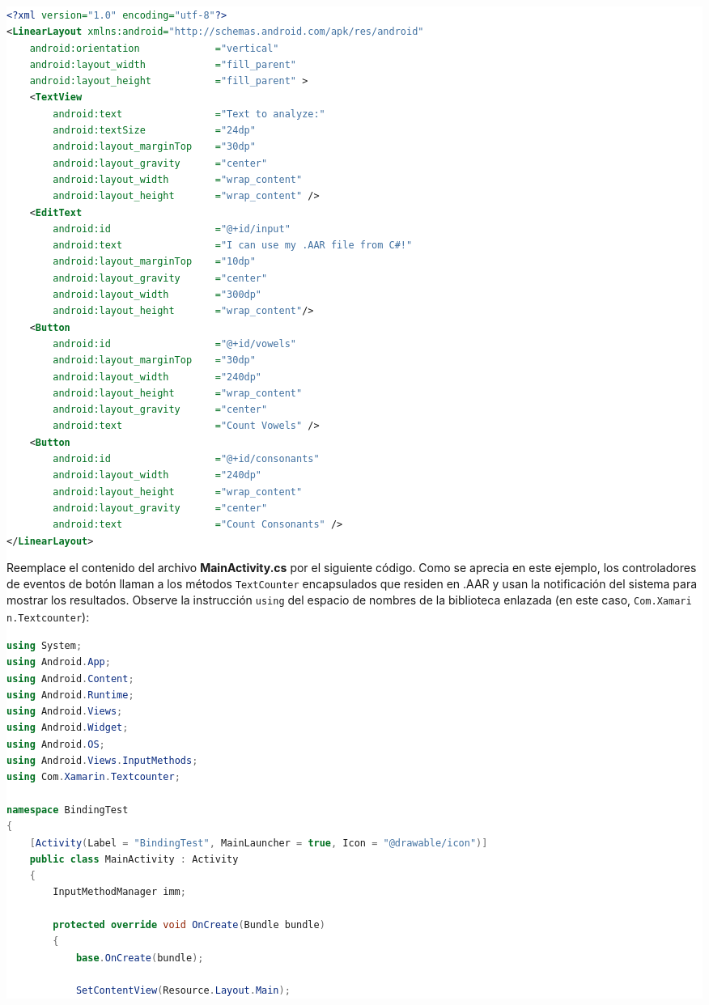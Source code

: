 ```xml
<?xml version="1.0" encoding="utf-8"?>
<LinearLayout xmlns:android="http://schemas.android.com/apk/res/android"
    android:orientation             ="vertical"
    android:layout_width            ="fill_parent"
    android:layout_height           ="fill_parent" >
    <TextView
        android:text                ="Text to analyze:"
        android:textSize            ="24dp"
        android:layout_marginTop    ="30dp"
        android:layout_gravity      ="center"
        android:layout_width        ="wrap_content"
        android:layout_height       ="wrap_content" />
    <EditText
        android:id                  ="@+id/input"
        android:text                ="I can use my .AAR file from C#!"
        android:layout_marginTop    ="10dp"
        android:layout_gravity      ="center"
        android:layout_width        ="300dp"
        android:layout_height       ="wrap_content"/>
    <Button
        android:id                  ="@+id/vowels"
        android:layout_marginTop    ="30dp"
        android:layout_width        ="240dp"
        android:layout_height       ="wrap_content"
        android:layout_gravity      ="center"
        android:text                ="Count Vowels" />
    <Button
        android:id                  ="@+id/consonants"
        android:layout_width        ="240dp"
        android:layout_height       ="wrap_content"
        android:layout_gravity      ="center"
        android:text                ="Count Consonants" />
</LinearLayout>
```

Reemplace el contenido del archivo **MainActivity.cs** por el siguiente código. Como se aprecia en este ejemplo, los controladores de eventos de botón llaman a los métodos `TextCounter` encapsulados que residen en .AAR y usan la notificación del sistema para mostrar los resultados. Observe la instrucción `using` del espacio de nombres de la biblioteca enlazada (en este caso, `Com.Xamarin.Textcounter`):

```csharp
using System;
using Android.App;
using Android.Content;
using Android.Runtime;
using Android.Views;
using Android.Widget;
using Android.OS;
using Android.Views.InputMethods;
using Com.Xamarin.Textcounter;

namespace BindingTest
{
    [Activity(Label = "BindingTest", MainLauncher = true, Icon = "@drawable/icon")]
    public class MainActivity : Activity
    {
        InputMethodManager imm;

        protected override void OnCreate(Bundle bundle)
        {
            base.OnCreate(bundle);

            SetContentView(Resource.Layout.Main);
```
